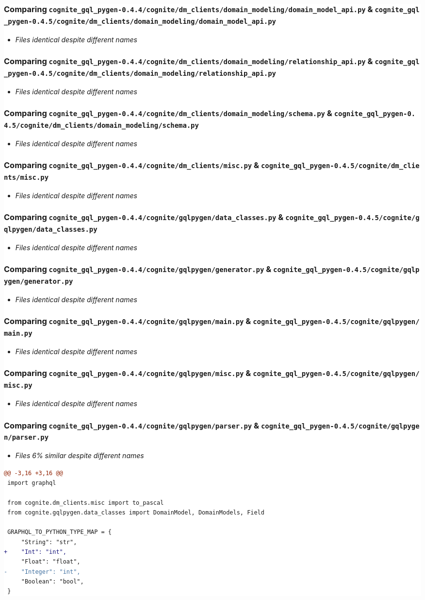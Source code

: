 ### Comparing `cognite_gql_pygen-0.4.4/cognite/dm_clients/domain_modeling/domain_model_api.py` & `cognite_gql_pygen-0.4.5/cognite/dm_clients/domain_modeling/domain_model_api.py`

 * *Files identical despite different names*

### Comparing `cognite_gql_pygen-0.4.4/cognite/dm_clients/domain_modeling/relationship_api.py` & `cognite_gql_pygen-0.4.5/cognite/dm_clients/domain_modeling/relationship_api.py`

 * *Files identical despite different names*

### Comparing `cognite_gql_pygen-0.4.4/cognite/dm_clients/domain_modeling/schema.py` & `cognite_gql_pygen-0.4.5/cognite/dm_clients/domain_modeling/schema.py`

 * *Files identical despite different names*

### Comparing `cognite_gql_pygen-0.4.4/cognite/dm_clients/misc.py` & `cognite_gql_pygen-0.4.5/cognite/dm_clients/misc.py`

 * *Files identical despite different names*

### Comparing `cognite_gql_pygen-0.4.4/cognite/gqlpygen/data_classes.py` & `cognite_gql_pygen-0.4.5/cognite/gqlpygen/data_classes.py`

 * *Files identical despite different names*

### Comparing `cognite_gql_pygen-0.4.4/cognite/gqlpygen/generator.py` & `cognite_gql_pygen-0.4.5/cognite/gqlpygen/generator.py`

 * *Files identical despite different names*

### Comparing `cognite_gql_pygen-0.4.4/cognite/gqlpygen/main.py` & `cognite_gql_pygen-0.4.5/cognite/gqlpygen/main.py`

 * *Files identical despite different names*

### Comparing `cognite_gql_pygen-0.4.4/cognite/gqlpygen/misc.py` & `cognite_gql_pygen-0.4.5/cognite/gqlpygen/misc.py`

 * *Files identical despite different names*

### Comparing `cognite_gql_pygen-0.4.4/cognite/gqlpygen/parser.py` & `cognite_gql_pygen-0.4.5/cognite/gqlpygen/parser.py`

 * *Files 6% similar despite different names*

```diff
@@ -3,16 +3,16 @@
 import graphql
 
 from cognite.dm_clients.misc import to_pascal
 from cognite.gqlpygen.data_classes import DomainModel, DomainModels, Field
 
 GRAPHQL_TO_PYTHON_TYPE_MAP = {
     "String": "str",
+    "Int": "int",
     "Float": "float",
-    "Integer": "int",
     "Boolean": "bool",
 }
```